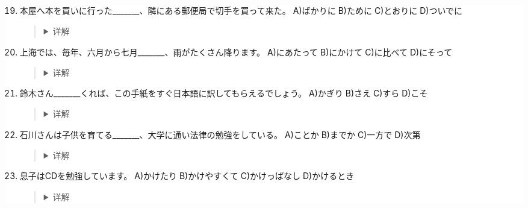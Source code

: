 19. 本屋へ本を買いに行った_______、隣にある郵便局で切手を買って来た。
A)ばかりに
B)ために
C)とおりに
D)ついでに
    ><details>
    ><summary>
    >详解</summary>
    >
    >**答案**：
    **解析**：
    ></details>

20. 上海では、毎年、六月から七月_______、雨がたくさん降ります。
A)にあたって
B)にかけて
C)に比べて
D)にそって
    ><details>
    ><summary>
    >详解</summary>
    >
    >**答案**：
    **解析**：
    ></details>

21. 鈴木さん_______くれば、この手紙をすぐ日本語に訳してもらえるでしょう。
A)かぎり
B)さえ
C)すら
D)こそ
    ><details>
    ><summary>
    >详解</summary>
    >
    >**答案**：
    **解析**：
    ></details>

22. 石川さんは子供を育てる_______、大学に通い法律の勉強をしている。
A)ことか
B)までか
C)一方で
D)次第
    ><details>
    ><summary>
    >详解</summary>
    >
    >**答案**：
    **解析**：
    ></details>

23. 息子はCDを勉強しています。
A)かけたり
B)かけやすくて
C)かけっぱなし
D)かけるとき
    ><details>
    ><summary>
    >详解</summary>
    >
    >**答案**：
    **解析**：
    ></details>

